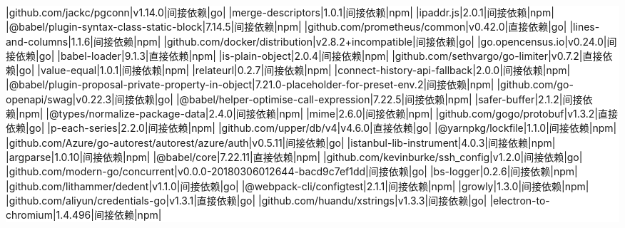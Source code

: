 |github.com/jackc/pgconn|v1.14.0|间接依赖|go|
|merge-descriptors|1.0.1|间接依赖|npm|
|ipaddr.js|2.0.1|间接依赖|npm|
|@babel/plugin-syntax-class-static-block|7.14.5|间接依赖|npm|
|github.com/prometheus/common|v0.42.0|直接依赖|go|
|lines-and-columns|1.1.6|间接依赖|npm|
|github.com/docker/distribution|v2.8.2+incompatible|间接依赖|go|
|go.opencensus.io|v0.24.0|间接依赖|go|
|babel-loader|9.1.3|直接依赖|npm|
|is-plain-object|2.0.4|间接依赖|npm|
|github.com/sethvargo/go-limiter|v0.7.2|直接依赖|go|
|value-equal|1.0.1|间接依赖|npm|
|relateurl|0.2.7|间接依赖|npm|
|connect-history-api-fallback|2.0.0|间接依赖|npm|
|@babel/plugin-proposal-private-property-in-object|7.21.0-placeholder-for-preset-env.2|间接依赖|npm|
|github.com/go-openapi/swag|v0.22.3|间接依赖|go|
|@babel/helper-optimise-call-expression|7.22.5|间接依赖|npm|
|safer-buffer|2.1.2|间接依赖|npm|
|@types/normalize-package-data|2.4.0|间接依赖|npm|
|mime|2.6.0|间接依赖|npm|
|github.com/gogo/protobuf|v1.3.2|直接依赖|go|
|p-each-series|2.2.0|间接依赖|npm|
|github.com/upper/db/v4|v4.6.0|直接依赖|go|
|@yarnpkg/lockfile|1.1.0|间接依赖|npm|
|github.com/Azure/go-autorest/autorest/azure/auth|v0.5.11|间接依赖|go|
|istanbul-lib-instrument|4.0.3|间接依赖|npm|
|argparse|1.0.10|间接依赖|npm|
|@babel/core|7.22.11|直接依赖|npm|
|github.com/kevinburke/ssh_config|v1.2.0|间接依赖|go|
|github.com/modern-go/concurrent|v0.0.0-20180306012644-bacd9c7ef1dd|间接依赖|go|
|bs-logger|0.2.6|间接依赖|npm|
|github.com/lithammer/dedent|v1.1.0|间接依赖|go|
|@webpack-cli/configtest|2.1.1|间接依赖|npm|
|growly|1.3.0|间接依赖|npm|
|github.com/aliyun/credentials-go|v1.3.1|直接依赖|go|
|github.com/huandu/xstrings|v1.3.3|间接依赖|go|
|electron-to-chromium|1.4.496|间接依赖|npm|